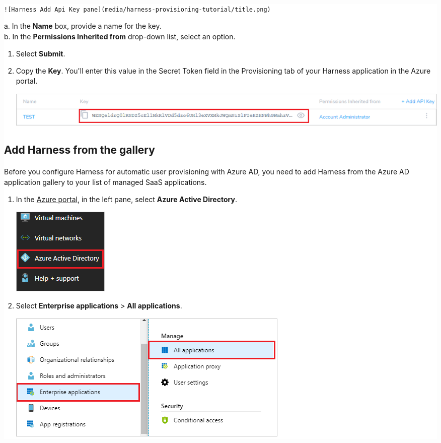 	![Harness Add Api Key pane](media/harness-provisioning-tutorial/title.png)
   
   a. In the **Name** box, provide a name for the key.  
   b. In the **Permissions Inherited from** drop-down list, select an option. 
   
1. Select **Submit**.

1. Copy the **Key**. You'll enter this value in the Secret Token field in the Provisioning tab of your Harness application in the Azure portal.

	![Harness Create Token](media/harness-provisioning-tutorial/token.png)

## Add Harness from the gallery

Before you configure Harness for automatic user provisioning with Azure AD, you need to add Harness from the Azure AD application gallery to your list of managed SaaS applications.

1. In the [Azure portal](https://portal.azure.com), in the left pane, select **Azure Active Directory**.

	![The "Azure Active Directory" button](common/select-azuread.png)

1. Select **Enterprise applications** > **All applications**.

	![The "All applications" link](common/enterprise-applications.png)
